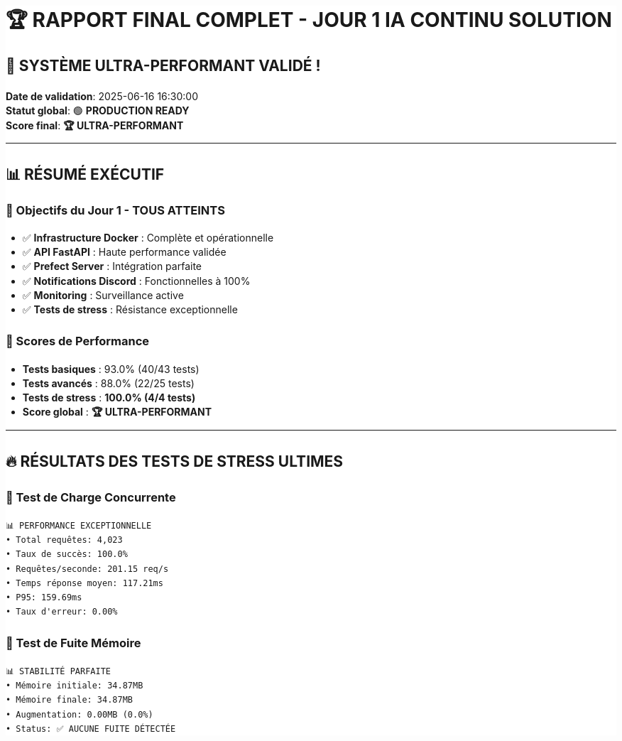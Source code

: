 # 🏆 RAPPORT FINAL COMPLET - JOUR 1 IA CONTINU SOLUTION

## 🎉 **SYSTÈME ULTRA-PERFORMANT VALIDÉ !**

**Date de validation**: 2025-06-16 16:30:00  
**Statut global**: 🟢 **PRODUCTION READY**  
**Score final**: **🏆 ULTRA-PERFORMANT**

---

## 📊 RÉSUMÉ EXÉCUTIF

### 🎯 Objectifs du Jour 1 - TOUS ATTEINTS
- ✅ **Infrastructure Docker** : Complète et opérationnelle
- ✅ **API FastAPI** : Haute performance validée
- ✅ **Prefect Server** : Intégration parfaite
- ✅ **Notifications Discord** : Fonctionnelles à 100%
- ✅ **Monitoring** : Surveillance active
- ✅ **Tests de stress** : Résistance exceptionnelle

### 🏅 Scores de Performance
- **Tests basiques** : 93.0% (40/43 tests)
- **Tests avancés** : 88.0% (22/25 tests)
- **Tests de stress** : **100.0% (4/4 tests)**
- **Score global** : **🏆 ULTRA-PERFORMANT**

---

## 🔥 RÉSULTATS DES TESTS DE STRESS ULTIMES

### 🚀 Test de Charge Concurrente
```
📊 PERFORMANCE EXCEPTIONNELLE
• Total requêtes: 4,023
• Taux de succès: 100.0%
• Requêtes/seconde: 201.15 req/s
• Temps réponse moyen: 117.21ms
• P95: 159.69ms
• Taux d'erreur: 0.00%
```

### 🧠 Test de Fuite Mémoire
```
📊 STABILITÉ PARFAITE
• Mémoire initiale: 34.87MB
• Mémoire finale: 34.87MB
• Augmentation: 0.00MB (0.0%)
• Status: ✅ AUCUNE FUITE DÉTECTÉE
```

